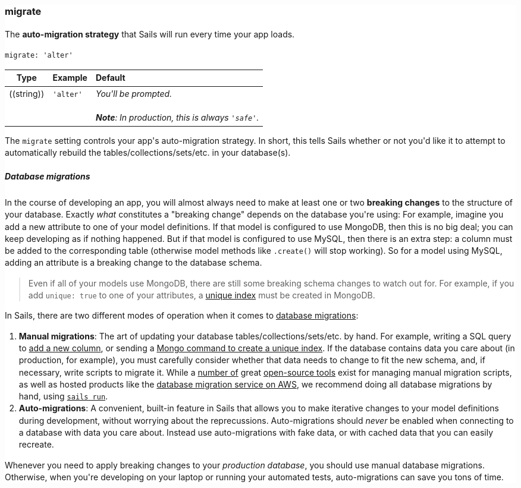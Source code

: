 

### migrate

The **auto-migration strategy** that Sails will run every time your app loads.

```
migrate: 'alter'
```

| Type        | Example                 | Default       |
| ----------- |:------------------------|:--------------|
| ((string))  | `'alter'`               | _You'll be prompted._<br/><br/>_**Note**: In production, this is always `'safe'`._

The `migrate` setting controls your app's auto-migration strategy.  In short, this tells Sails whether or not you'd like it to attempt to automatically rebuild the tables/collections/sets/etc. in your database(s).

##### Database migrations

In the course of developing an app, you will almost always need to make at least one or two **breaking changes** to the structure of your database.  Exactly _what_ constitutes a "breaking change" depends on the database you're using:  For example, imagine you add a new attribute to one of your model definitions.  If that model is configured to use MongoDB, then this is no big deal; you can keep developing as if nothing happened.  But if that model is configured to use MySQL, then there is an extra step: a column must be added to the corresponding table (otherwise model methods like `.create()` will stop working).  So for a model using MySQL, adding an attribute is a breaking change to the database schema.

> Even if all of your models use MongoDB, there are still some breaking schema changes to watch out for.  For example, if you add `unique: true` to one of your attributes, a [unique index](https://docs.mongodb.com/manual/core/index-unique/) must be created in MongoDB.


In Sails, there are two different modes of operation when it comes to [database migrations](https://en.wikipedia.org/wiki/Schema_migration):

1. **Manual migrations**: The art of updating your database tables/collections/sets/etc. by hand.  For example, writing a SQL query to [add a new column](http://dev.mysql.com/doc/refman/5.7/en/alter-table.html), or sending a [Mongo command to create a unique index](https://docs.mongodb.com/manual/core/index-unique/).  If the database contains data you care about (in production, for example), you must carefully consider whether that data needs to change to fit the new schema, and, if necessary, write scripts to migrate it.  While a [number of](https://www.npmjs.com/package/sails-migrations) great [open-source tools](http://knexjs.org/#Migrations-CLI) exist for managing manual migration scripts, as well as hosted products like the [database migration service on AWS](https://aws.amazon.com/blogs/aws/aws-database-migration-service/), we recommend doing all database migrations by hand, using [`sails run`](https://sailsjs.com/documentation/concepts/shell-scripts).
2. **Auto-migrations**: A convenient, built-in feature in Sails that allows you to make iterative changes to your model definitions during development, without worrying about the reprecussions.  Auto-migrations should _never_ be enabled when connecting to a database with data you care about.  Instead use auto-migrations with fake data, or with cached data that you can easily recreate.


Whenever you need to apply breaking changes to your _production database_, you should use manual database migrations. Otherwise, when you're developing on your laptop or running your automated tests, auto-migrations can save you tons of time.
